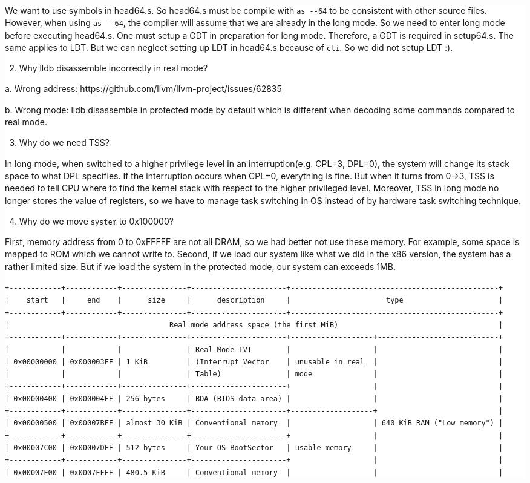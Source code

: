 We want to use symbols in head64.s. So head64.s must be compile with `as
--64` to be consistent with other source files. However, when using `as --64`,
the compiler will assume that we are already in the long mode. So we need to
enter long mode before executing head64.s. One must setup a GDT in preparation
for long mode. Therefore, a GDT is required in setup64.s. The same applies to
LDT. But we can neglect setting up LDT in head64.s because of `cli`. So we did
not setup LDT :).

2. Why lldb disassemble incorrectly in real mode?

a. Wrong address: https://github.com/llvm/llvm-project/issues/62835

b. Wrong mode: lldb disassemble in protected mode by default which is different
when decoding some commands compared to real mode.

3. Why do we need TSS?

In long mode, when switched to a higher privilege level in an interruption(e.g.
CPL=3, DPL=0), the system will change its stack space to what DPL specifies. If
the interruption occurs when CPL=0, everything is fine. But when it turns from
0->3, TSS is needed to tell CPU where to find the kernel stack with respect to
the higher privileged level. Moreover, TSS in long mode no longer stores the
value of registers, so we have to manage task switching in OS instead of by
hardware task switching technique.

4. Why do we move `system` to 0x100000? 

First, memory address from 0 to 0xFFFFF are not all DRAM, so we had better not use
these memory. For example, some space is mapped to ROM which we cannot write to.
Second, if we load our system like what we did in the x86 version, the system
has a rather limited size. But if we load the system in the protected mode, our
system can exceeds 1MB.

```txt
+------------+------------+---------------+----------------------+------------------------------------------------+
|    start   |     end    |      size     |      description     |                      type                      |
+------------+------------+---------------+----------------------+------------------------------------------------+
|                                     Real mode address space (the first MiB)                                     |
+------------+------------+---------------+----------------------+-------------------+----------------------------+
|            |            |               | Real Mode IVT        |                   |                            |
| 0x00000000 | 0x000003FF | 1 KiB         | (Interrupt Vector    | unusable in real  |                            |
|            |            |               | Table)               | mode              |                            |
+------------+------------+---------------+----------------------+                   |                            |
| 0x00000400 | 0x000004FF | 256 bytes     | BDA (BIOS data area) |                   |                            |
+------------+------------+---------------+----------------------+-------------------+                            |
| 0x00000500 | 0x00007BFF | almost 30 KiB | Conventional memory  |                   | 640 KiB RAM ("Low memory") |
+------------+------------+---------------+----------------------+                   |                            |
| 0x00007C00 | 0x00007DFF | 512 bytes     | Your OS BootSector   | usable memory     |                            |
+------------+------------+---------------+----------------------+                   |                            |
| 0x00007E00 | 0x0007FFFF | 480.5 KiB     | Conventional memory  |                   |                            |
```